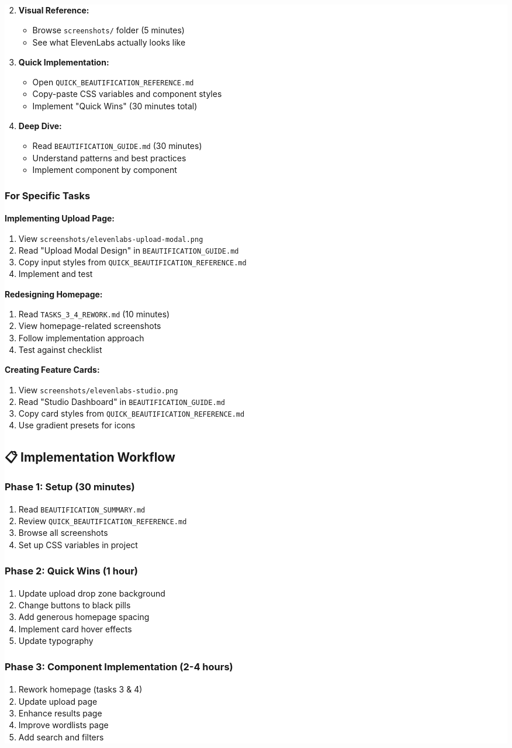 2. **Visual Reference:**
   - Browse `screenshots/` folder (5 minutes)
   - See what ElevenLabs actually looks like

3. **Quick Implementation:**
   - Open `QUICK_BEAUTIFICATION_REFERENCE.md`
   - Copy-paste CSS variables and component styles
   - Implement "Quick Wins" (30 minutes total)

4. **Deep Dive:**
   - Read `BEAUTIFICATION_GUIDE.md` (30 minutes)
   - Understand patterns and best practices
   - Implement component by component

### For Specific Tasks

**Implementing Upload Page:**
1. View `screenshots/elevenlabs-upload-modal.png`
2. Read "Upload Modal Design" in `BEAUTIFICATION_GUIDE.md`
3. Copy input styles from `QUICK_BEAUTIFICATION_REFERENCE.md`
4. Implement and test

**Redesigning Homepage:**
1. Read `TASKS_3_4_REWORK.md` (10 minutes)
2. View homepage-related screenshots
3. Follow implementation approach
4. Test against checklist

**Creating Feature Cards:**
1. View `screenshots/elevenlabs-studio.png`
2. Read "Studio Dashboard" in `BEAUTIFICATION_GUIDE.md`
3. Copy card styles from `QUICK_BEAUTIFICATION_REFERENCE.md`
4. Use gradient presets for icons

## 📋 Implementation Workflow

### Phase 1: Setup (30 minutes)
1. Read `BEAUTIFICATION_SUMMARY.md`
2. Review `QUICK_BEAUTIFICATION_REFERENCE.md`
3. Browse all screenshots
4. Set up CSS variables in project

### Phase 2: Quick Wins (1 hour)
1. Update upload drop zone background
2. Change buttons to black pills
3. Add generous homepage spacing
4. Implement card hover effects
5. Update typography

### Phase 3: Component Implementation (2-4 hours)
1. Rework homepage (tasks 3 & 4)
2. Update upload page
3. Enhance results page
4. Improve wordlists page
5. Add search and filters
